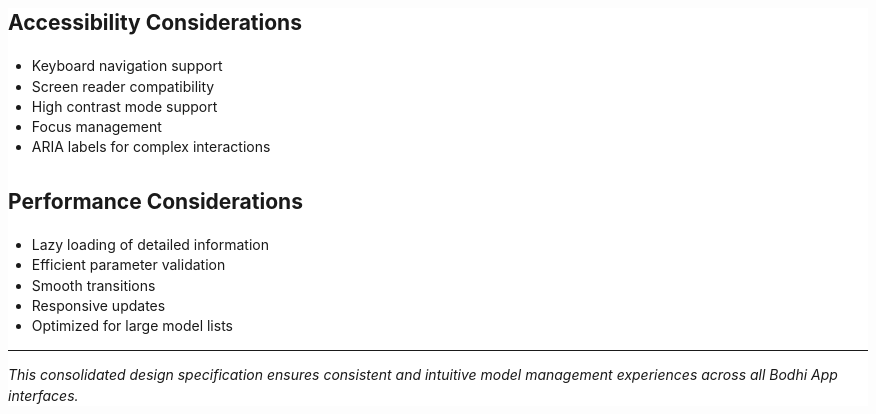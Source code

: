 ## Accessibility Considerations

- Keyboard navigation support
- Screen reader compatibility
- High contrast mode support
- Focus management
- ARIA labels for complex interactions

## Performance Considerations

- Lazy loading of detailed information
- Efficient parameter validation
- Smooth transitions
- Responsive updates
- Optimized for large model lists

---

*This consolidated design specification ensures consistent and intuitive model management experiences across all Bodhi App interfaces.*
